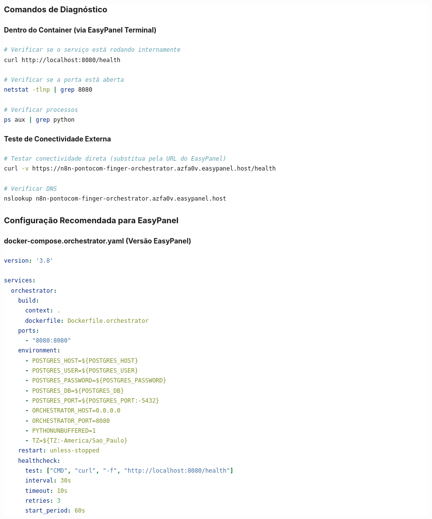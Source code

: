 ### Comandos de Diagnóstico

#### Dentro do Container (via EasyPanel Terminal)
```bash
# Verificar se o serviço está rodando internamente
curl http://localhost:8080/health

# Verificar se a porta está aberta
netstat -tlnp | grep 8080

# Verificar processos
ps aux | grep python
```

#### Teste de Conectividade Externa
```bash
# Testar conectividade direta (substitua pela URL do EasyPanel)
curl -v https://n8n-pontocom-finger-orchestrator.azfa0v.easypanel.host/health

# Verificar DNS
nslookup n8n-pontocom-finger-orchestrator.azfa0v.easypanel.host
```

### Configuração Recomendada para EasyPanel

#### docker-compose.orchestrator.yaml (Versão EasyPanel)
```yaml
version: '3.8'

services:
  orchestrator:
    build:
      context: .
      dockerfile: Dockerfile.orchestrator
    ports:
      - "8080:8080"
    environment:
      - POSTGRES_HOST=${POSTGRES_HOST}
      - POSTGRES_USER=${POSTGRES_USER}
      - POSTGRES_PASSWORD=${POSTGRES_PASSWORD}
      - POSTGRES_DB=${POSTGRES_DB}
      - POSTGRES_PORT=${POSTGRES_PORT:-5432}
      - ORCHESTRATOR_HOST=0.0.0.0
      - ORCHESTRATOR_PORT=8080
      - PYTHONUNBUFFERED=1
      - TZ=${TZ:-America/Sao_Paulo}
    restart: unless-stopped
    healthcheck:
      test: ["CMD", "curl", "-f", "http://localhost:8080/health"]
      interval: 30s
      timeout: 10s
      retries: 3
      start_period: 60s
```
